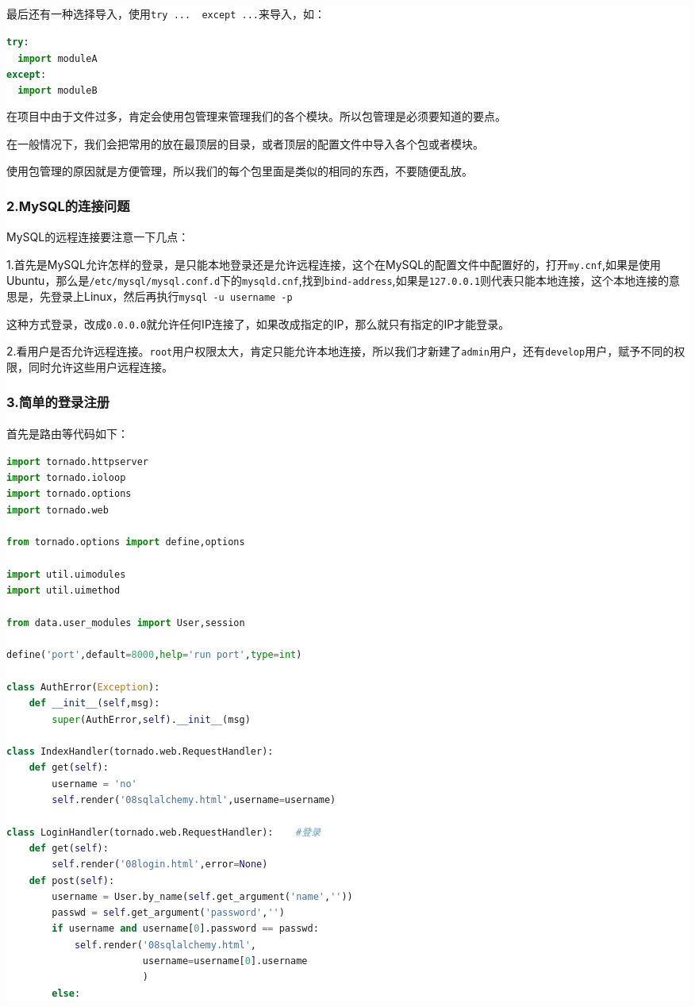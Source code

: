 最后还有一种选择导入，使用`try ...  except ...`来导入，如：

```python
try:
  import moduleA
except:
  import moduleB
```

在项目中由于文件过多，肯定会使用包管理来管理我们的各个模块。所以包管理是必须要知道的要点。

在一般情况下，我们会把常用的放在最顶层的目录，或者顶层的配置文件中导入各个包或者模块。

使用包管理的原因就是方便管理，所以我们的每个包里面是类似的相同的东西，不要随便乱放。



### 2.MySQL的连接问题

MySQL的远程连接要注意一下几点：

1.首先是MySQL允许怎样的登录，是只能本地登录还是允许远程连接，这个在MySQL的配置文件中配置好的，打开`my.cnf`,如果是使用Ubuntu，那么是`/etc/mysql/mysql.conf.d`下的`mysqld.cnf`,找到`bind-address`,如果是`127.0.0.1`则代表只能本地连接，这个本地连接的意思是，先登录上Linux，然后再执行`mysql -u username -p`

这种方式登录，改成`0.0.0.0`就允许任何IP连接了，如果改成指定的IP，那么就只有指定的IP才能登录。

2.看用户是否允许远程连接。`root`用户权限太大，肯定只能允许本地连接，所以我们才新建了`admin`用户，还有`develop`用户，赋予不同的权限，同时允许这些用户远程连接。



### 3.简单的登录注册

首先是路由等代码如下：

```python 
import tornado.httpserver
import tornado.ioloop
import tornado.options
import tornado.web

from tornado.options import define,options

import util.uimodules
import util.uimethod

from data.user_modules import User,session

define('port',default=8000,help='run port',type=int)

class AuthError(Exception):
    def __init__(self,msg):
        super(AuthError,self).__init__(msg)

class IndexHandler(tornado.web.RequestHandler):   
    def get(self):
        username = 'no'
        self.render('08sqlalchemy.html',username=username)

class LoginHandler(tornado.web.RequestHandler):    #登录
    def get(self):
        self.render('08login.html',error=None)
    def post(self):
        username = User.by_name(self.get_argument('name',''))
        passwd = self.get_argument('password','')
        if username and username[0].password == passwd:
            self.render('08sqlalchemy.html',
                        username=username[0].username
                        )
        else:
```